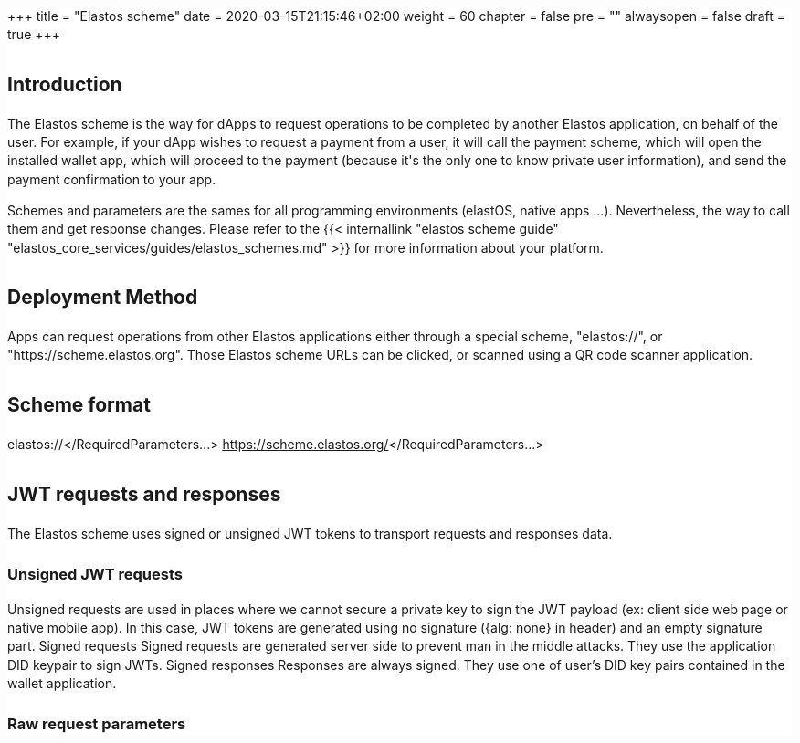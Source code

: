 +++
title = "Elastos scheme"
date = 2020-03-15T21:15:46+02:00
weight = 60
chapter = false
pre = ""
alwaysopen = false
draft = true
+++

## Introduction

The Elastos scheme is the way for dApps to request operations to be completed by another Elastos application, on behalf of the user. For example, if your dApp wishes to request a payment from a user, it will call the payment scheme, which will open the installed wallet app, which will proceed to the payment (because it's the only one to know private user information), and send the payment confirmation to your app.

Schemes and parameters are the sames for all programming environments (elastOS, native apps ...). Nevertheless, the way to call them and get response changes. Please refer to the {{< internallink "elastos scheme guide" "elastos_core_services/guides/elastos_schemes.md" >}} for more information about your platform.

## Deployment Method

Apps can request operations from other Elastos applications either through a special scheme, "elastos://", or "https://scheme.elastos.org". Those Elastos scheme URLs can be clicked, or scanned using a QR code scanner application.

## Scheme format

elastos://<command></RequiredParameters...>
https://scheme.elastos.org/<command></RequiredParameters...>

## JWT requests and responses

The Elastos scheme uses signed or unsigned JWT tokens to transport requests and responses data.

### Unsigned JWT requests

Unsigned requests are used in places where we cannot secure a private key to sign the JWT payload (ex: client side web page or native mobile app). In this case, JWT tokens are generated using no signature ({alg: none} in header) and an empty signature part.
Signed requests
Signed requests are generated server side to prevent man in the middle attacks. They use the application DID keypair to sign JWTs.
Signed responses
Responses are always signed. They use one of user’s DID key pairs contained in the wallet application.

### Raw request parameters

